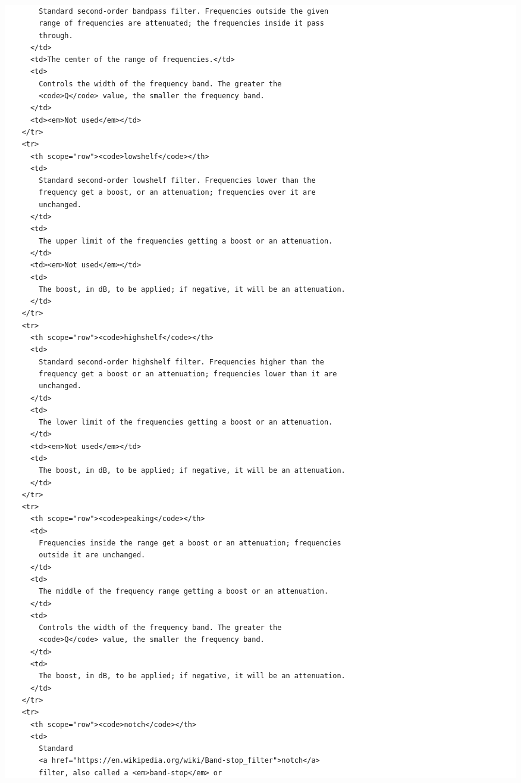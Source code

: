             Standard second-order bandpass filter. Frequencies outside the given
            range of frequencies are attenuated; the frequencies inside it pass
            through.
          </td>
          <td>The center of the range of frequencies.</td>
          <td>
            Controls the width of the frequency band. The greater the
            <code>Q</code> value, the smaller the frequency band.
          </td>
          <td><em>Not used</em></td>
        </tr>
        <tr>
          <th scope="row"><code>lowshelf</code></th>
          <td>
            Standard second-order lowshelf filter. Frequencies lower than the
            frequency get a boost, or an attenuation; frequencies over it are
            unchanged.
          </td>
          <td>
            The upper limit of the frequencies getting a boost or an attenuation.
          </td>
          <td><em>Not used</em></td>
          <td>
            The boost, in dB, to be applied; if negative, it will be an attenuation.
          </td>
        </tr>
        <tr>
          <th scope="row"><code>highshelf</code></th>
          <td>
            Standard second-order highshelf filter. Frequencies higher than the
            frequency get a boost or an attenuation; frequencies lower than it are
            unchanged.
          </td>
          <td>
            The lower limit of the frequencies getting a boost or an attenuation.
          </td>
          <td><em>Not used</em></td>
          <td>
            The boost, in dB, to be applied; if negative, it will be an attenuation.
          </td>
        </tr>
        <tr>
          <th scope="row"><code>peaking</code></th>
          <td>
            Frequencies inside the range get a boost or an attenuation; frequencies
            outside it are unchanged.
          </td>
          <td>
            The middle of the frequency range getting a boost or an attenuation.
          </td>
          <td>
            Controls the width of the frequency band. The greater the
            <code>Q</code> value, the smaller the frequency band.
          </td>
          <td>
            The boost, in dB, to be applied; if negative, it will be an attenuation.
          </td>
        </tr>
        <tr>
          <th scope="row"><code>notch</code></th>
          <td>
            Standard
            <a href="https://en.wikipedia.org/wiki/Band-stop_filter">notch</a>
            filter, also called a <em>band-stop</em> or